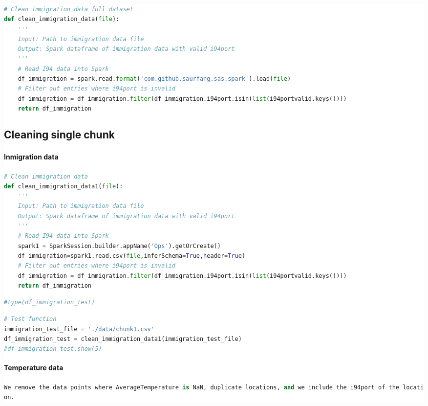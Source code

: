 
```python
# Clean immigration data full dataset
def clean_immigration_data(file):
    '''    
    Input: Path to immigration data file
    Output: Spark dataframe of immigration data with valid i94port
    '''    
    # Read I94 data into Spark
    df_immigration = spark.read.format('com.github.saurfang.sas.spark').load(file)
    # Filter out entries where i94port is invalid
    df_immigration = df_immigration.filter(df_immigration.i94port.isin(list(i94portvalid.keys())))
    return df_immigration
```

## Cleaning single chunk 

#### Inmigration data


```python
# Clean immigration data
def clean_immigration_data1(file):
    '''    
    Input: Path to immigration data file
    Output: Spark dataframe of immigration data with valid i94port
    '''    
    # Read I94 data into Spark
    spark1 = SparkSession.builder.appName('Ops').getOrCreate()
    df_immigration=spark1.read.csv(file,inferSchema=True,header=True)
    # Filter out entries where i94port is invalid
    df_immigration = df_immigration.filter(df_immigration.i94port.isin(list(i94portvalid.keys())))
    return df_immigration
```


```python
#type(df_immigration_test)
```


```python
# Test function
immigration_test_file = './data/chunk1.csv' 
df_immigration_test = clean_immigration_data1(immigration_test_file)
#df_immigration_test.show(5)
```

#### Temperature data


```python
We remove the data points where AverageTemperature is NaN, duplicate locations, and we include the i94port of the location.
```

